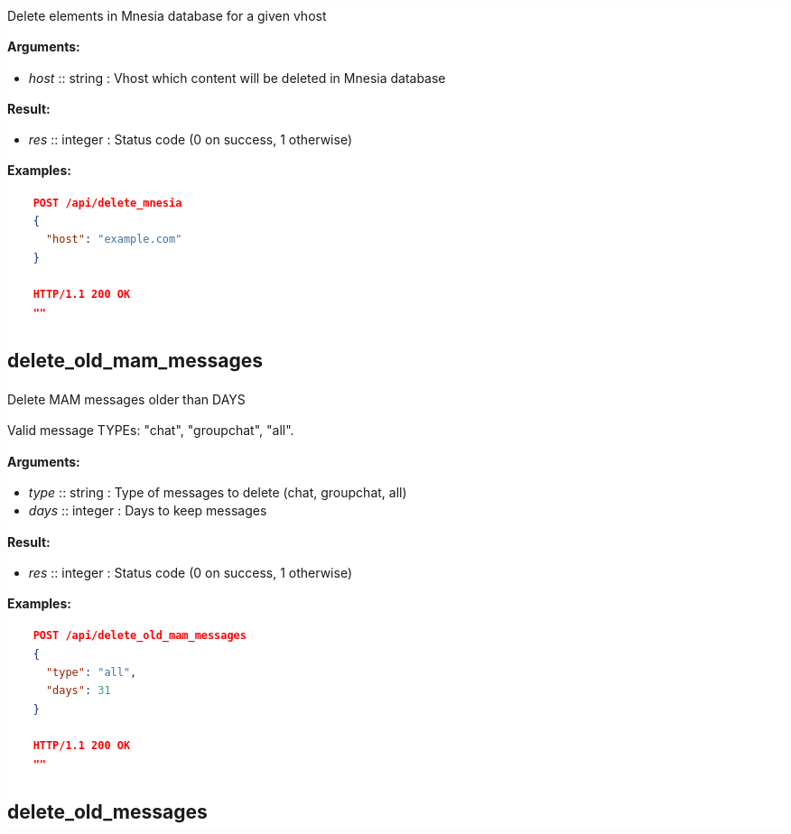 
Delete elements in Mnesia database for a given vhost

__Arguments:__

- *host* :: string : Vhost which content will be deleted in Mnesia database

__Result:__

- *res* :: integer : Status code (0 on success, 1 otherwise)

__Examples:__


~~~ json
    POST /api/delete_mnesia
    {
      "host": "example.com"
    }
    
    HTTP/1.1 200 OK
    ""
~~~




## delete_old_mam_messages


Delete MAM messages older than DAYS


Valid message TYPEs: "chat", "groupchat", "all".

__Arguments:__

- *type* :: string : Type of messages to delete (chat, groupchat, all)
- *days* :: integer : Days to keep messages

__Result:__

- *res* :: integer : Status code (0 on success, 1 otherwise)

__Examples:__


~~~ json
    POST /api/delete_old_mam_messages
    {
      "type": "all",
      "days": 31
    }
    
    HTTP/1.1 200 OK
    ""
~~~




## delete_old_messages
